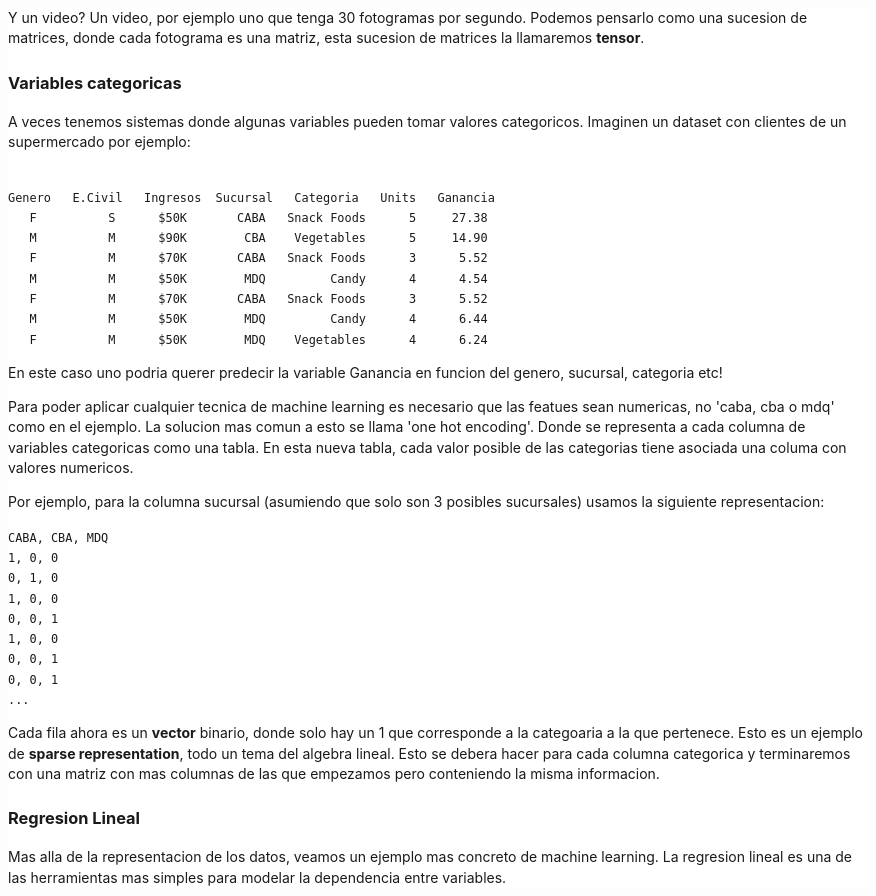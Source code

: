 Y un video? Un video, por ejemplo uno que tenga 30 fotogramas por segundo. Podemos pensarlo como una sucesion de matrices, donde cada fotograma es una matriz, esta sucesion de matrices la llamaremos **tensor**. 

### Variables categoricas

A veces tenemos sistemas donde algunas variables pueden tomar valores categoricos. Imaginen un dataset con clientes de un supermercado por ejemplo:

```

Genero   E.Civil   Ingresos  Sucursal   Categoria   Units   Ganancia 
   F          S      $50K       CABA   Snack Foods      5     27.38 
   M          M      $90K        CBA    Vegetables      5     14.90 
   F          M      $70K       CABA   Snack Foods      3      5.52
   M          M      $50K        MDQ         Candy      4      4.54
   F          M      $70K       CABA   Snack Foods      3      5.52
   M          M      $50K        MDQ         Candy      4      6.44
   F          M      $50K        MDQ    Vegetables      4      6.24

``` 

En este caso uno podria querer predecir la variable Ganancia en funcion del genero, sucursal, categoria etc!

Para poder aplicar cualquier tecnica de machine learning es necesario que las featues sean numericas, no 'caba, cba o mdq' como en el ejemplo. La solucion mas comun a esto se llama 'one hot encoding'. Donde se representa a cada columna de variables categoricas como una tabla. En esta nueva tabla, cada valor posible de las categorias tiene asociada una columa con valores numericos.

Por ejemplo, para la columna sucursal (asumiendo que solo son 3 posibles sucursales) usamos la siguiente representacion:

```
CABA, CBA, MDQ
1, 0, 0
0, 1, 0
1, 0, 0
0, 0, 1
1, 0, 0
0, 0, 1
0, 0, 1
...
```

Cada fila ahora es un **vector** binario, donde solo hay un 1 que corresponde a la categoaria a la que pertenece. Esto es un ejemplo de **sparse representation**, todo un tema del algebra lineal. Esto se debera hacer para cada columna categorica y terminaremos con una matriz con mas columnas de las que empezamos pero conteniendo la misma informacion.

### Regresion Lineal

Mas alla de la representacion de los datos, veamos un ejemplo mas concreto de machine learning. La regresion lineal es una de las herramientas mas simples para modelar la dependencia entre variables.
